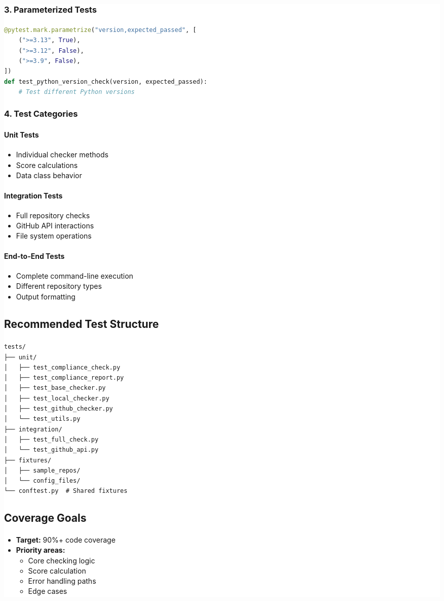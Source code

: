 ### 3. Parameterized Tests
```python
@pytest.mark.parametrize("version,expected_passed", [
    (">=3.13", True),
    (">=3.12", False),
    (">=3.9", False),
])
def test_python_version_check(version, expected_passed):
    # Test different Python versions
```

### 4. Test Categories

#### Unit Tests
- Individual checker methods
- Score calculations
- Data class behavior

#### Integration Tests
- Full repository checks
- GitHub API interactions
- File system operations

#### End-to-End Tests
- Complete command-line execution
- Different repository types
- Output formatting

## Recommended Test Structure

```
tests/
├── unit/
│   ├── test_compliance_check.py
│   ├── test_compliance_report.py
│   ├── test_base_checker.py
│   ├── test_local_checker.py
│   ├── test_github_checker.py
│   └── test_utils.py
├── integration/
│   ├── test_full_check.py
│   └── test_github_api.py
├── fixtures/
│   ├── sample_repos/
│   └── config_files/
└── conftest.py  # Shared fixtures
```

## Coverage Goals

- **Target:** 90%+ code coverage
- **Priority areas:**
  - Core checking logic
  - Score calculation
  - Error handling paths
  - Edge cases
